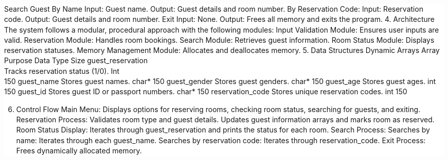 Search Guest
By Name
Input: Guest name.
Output: Guest details and room number.
By Reservation Code:
Input: Reservation code.
Output: Guest details and room number.
Exit
Input: None.
Output: Frees all memory and exits the program. 
4. Architecture
The system follows a modular, procedural approach with the following modules:
Input Validation Module: Ensures user inputs are valid.
Reservation Module: Handles room bookings.
Search Module: Retrieves guest information.
Room Status Module: Displays reservation statuses.
Memory Management Module: Allocates and deallocates memory. 
5. Data Structures
Dynamic Arrays
Array
Purpose
Data Type
 Size
guest_reservation  
Tracks reservation status (1/0).
Int                       
150
guest_name
Stores guest names.
char*
150
guest_gender
Stores guest genders.
char*
150
guest_age
Stores guest ages.
int
150
guest_id
Stores guest ID or passport numbers.
char*
150
reservation_code
Stores unique reservation codes.
int
150

6. Control Flow
Main Menu: Displays options for reserving rooms, checking room status, searching for guests, and exiting.
Reservation Process:
Validates room type and guest details.
Updates guest information arrays and marks room as reserved.
Room Status Display: Iterates through guest_reservation and prints the status for each room.
Search Process:
Searches by name: Iterates through each guest_name.
Searches by reservation code: Iterates through reservation_code.
Exit Process: Frees dynamically allocated memory.
 